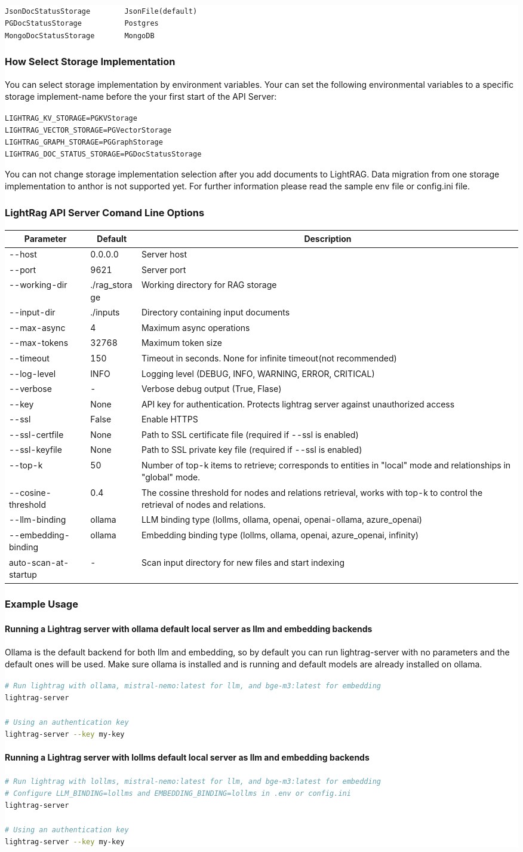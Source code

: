 ```
JsonDocStatusStorage        JsonFile(default)
PGDocStatusStorage          Postgres
MongoDocStatusStorage       MongoDB
```

### How Select Storage Implementation

You can select storage implementation by environment variables. Your can set the following environmental variables to a specific storage implement-name before the your first start of the API  Server:

```
LIGHTRAG_KV_STORAGE=PGKVStorage
LIGHTRAG_VECTOR_STORAGE=PGVectorStorage
LIGHTRAG_GRAPH_STORAGE=PGGraphStorage
LIGHTRAG_DOC_STATUS_STORAGE=PGDocStatusStorage
```

You can not change storage implementation selection after you add documents to LightRAG. Data migration from one storage implementation to anthor is not supported yet. For further information please read the sample env file or config.ini file.

### LightRag API Server Comand Line Options

| Parameter | Default | Description |
|-----------|---------|-------------|
| --host | 0.0.0.0 | Server host |
| --port | 9621 | Server port |
| --working-dir | ./rag_storage | Working directory for RAG storage |
| --input-dir | ./inputs | Directory containing input documents |
| --max-async | 4 | Maximum async operations |
| --max-tokens | 32768 | Maximum token size |
| --timeout | 150 | Timeout in seconds. None for infinite timeout(not recommended) |
| --log-level | INFO | Logging level (DEBUG, INFO, WARNING, ERROR, CRITICAL) |
| --verbose | - | Verbose debug output (True, Flase) |
| --key | None | API key for authentication. Protects lightrag server against unauthorized access |
| --ssl | False | Enable HTTPS |
| --ssl-certfile | None | Path to SSL certificate file (required if --ssl is enabled) |
| --ssl-keyfile | None | Path to SSL private key file (required if --ssl is enabled) |
| --top-k | 50 | Number of top-k items to retrieve; corresponds to entities in "local" mode and relationships in "global" mode. |
| --cosine-threshold | 0.4 | The cossine threshold for nodes and relations retrieval, works with top-k to control the retrieval of nodes and relations. |
| --llm-binding | ollama | LLM binding type (lollms, ollama, openai, openai-ollama, azure_openai) |
| --embedding-binding | ollama | Embedding binding type (lollms, ollama, openai, azure_openai, infinity) |
| auto-scan-at-startup | - | Scan input directory for new files and start indexing |

### Example Usage

#### Running a Lightrag server with ollama default local server as llm and embedding backends

Ollama is the default backend for both llm and embedding, so by default you can run lightrag-server with no parameters and the default ones will be used. Make sure ollama is installed and is running and default models are already installed on ollama.

```bash
# Run lightrag with ollama, mistral-nemo:latest for llm, and bge-m3:latest for embedding
lightrag-server

# Using an authentication key
lightrag-server --key my-key
```

#### Running a Lightrag server with lollms default local server as llm and embedding backends

```bash
# Run lightrag with lollms, mistral-nemo:latest for llm, and bge-m3:latest for embedding
# Configure LLM_BINDING=lollms and EMBEDDING_BINDING=lollms in .env or config.ini
lightrag-server

# Using an authentication key
lightrag-server --key my-key
```
